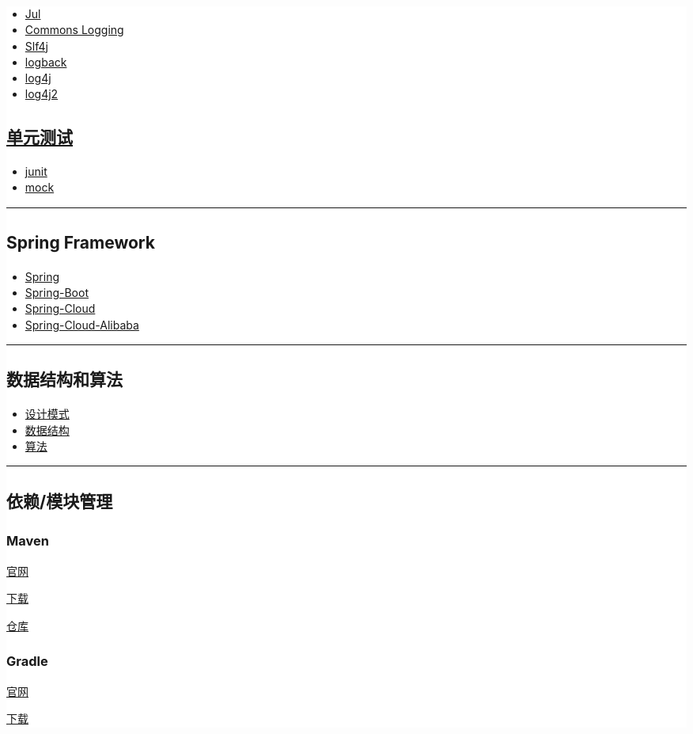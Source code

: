 * [Jul](./log/jul)
* [Commons Logging](./log/commons-logging)
* [Slf4j](./log/logback)
* [logback](./log/logback)
* [log4j](./log/log4j)
* [log4j2](./log/log4j2)

## [单元测试](./test)

* [junit](./test/junit)
* [mock](./test/mock)

---

## Spring Framework

* [Spring](https://github.com/codingob/spring)
* [Spring-Boot](https://github.com/codingob/spring-boot)
* [Spring-Cloud](https://github.com/codingob/spring-cloud)
* [Spring-Cloud-Alibaba](https://github.com/codingob/spring-cloud-alibaba)

---

## 数据结构和算法

* [设计模式](./design)
* [数据结构]()
* [算法](https://github.com/codingob/algorithm)

---

## 依赖/模块管理

### Maven

[官网](https://maven.apache.org)

[下载](https://maven.apache.org/download.cgi)

[仓库](https://mvnrepository.com)

### Gradle

[官网](https://gradle.org/)

[下载](https://gradle.org/releases/)
